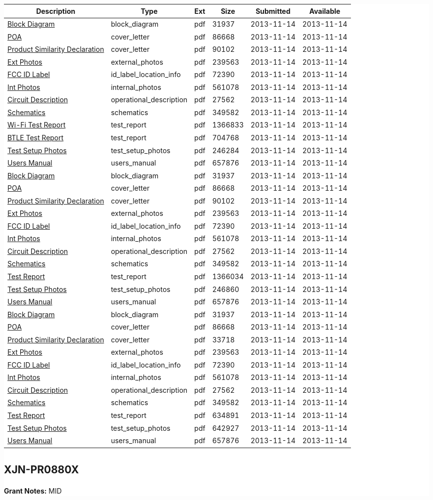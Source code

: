 | Description | Type | Ext | Size | Submitted | Available |
| ----------- | ---- | --- | ---- | --------- | --------- |
| [Block Diagram](XJN-PA0709X/b03e971b13377b2992059ef37a406a31/2119526.pdf) | block_diagram | pdf | 31937 | 2013-11-14 | 2013-11-14 |
| [POA](XJN-PA0709X/b03e971b13377b2992059ef37a406a31/2119524.pdf) | cover_letter | pdf | 86668 | 2013-11-14 | 2013-11-14 |
| [Product Similarity Declaration](XJN-PA0709X/b03e971b13377b2992059ef37a406a31/2119525.pdf) | cover_letter | pdf | 90102 | 2013-11-14 | 2013-11-14 |
| [Ext Photos](XJN-PA0709X/b03e971b13377b2992059ef37a406a31/2119527.pdf) | external_photos | pdf | 239563 | 2013-11-14 | 2013-11-14 |
| [FCC ID Label](XJN-PA0709X/b03e971b13377b2992059ef37a406a31/2119528.pdf) | id_label_location_info | pdf | 72390 | 2013-11-14 | 2013-11-14 |
| [Int Photos](XJN-PA0709X/b03e971b13377b2992059ef37a406a31/2119529.pdf) | internal_photos | pdf | 561078 | 2013-11-14 | 2013-11-14 |
| [Circuit Description](XJN-PA0709X/b03e971b13377b2992059ef37a406a31/2119530.pdf) | operational_description | pdf | 27562 | 2013-11-14 | 2013-11-14 |
| [Schematics](XJN-PA0709X/b03e971b13377b2992059ef37a406a31/2119531.pdf) | schematics | pdf | 349582 | 2013-11-14 | 2013-11-14 |
| [Wi-Fi Test Report](XJN-PA0709X/b03e971b13377b2992059ef37a406a31/2119532.pdf) | test_report | pdf | 1366833 | 2013-11-14 | 2013-11-14 |
| [BTLE Test Report](XJN-PA0709X/b03e971b13377b2992059ef37a406a31/2119535.pdf) | test_report | pdf | 704768 | 2013-11-14 | 2013-11-14 |
| [Test Setup Photos](XJN-PA0709X/b03e971b13377b2992059ef37a406a31/2119533.pdf) | test_setup_photos | pdf | 246284 | 2013-11-14 | 2013-11-14 |
| [Users Manual](XJN-PA0709X/b03e971b13377b2992059ef37a406a31/2119534.pdf) | users_manual | pdf | 657876 | 2013-11-14 | 2013-11-14 |
| [Block Diagram](XJN-PA0709X/5f02c693d66f9c70b4034996a9aa9cf6/2119526.pdf) | block_diagram | pdf | 31937 | 2013-11-14 | 2013-11-14 |
| [POA](XJN-PA0709X/5f02c693d66f9c70b4034996a9aa9cf6/2119524.pdf) | cover_letter | pdf | 86668 | 2013-11-14 | 2013-11-14 |
| [Product Similarity Declaration](XJN-PA0709X/5f02c693d66f9c70b4034996a9aa9cf6/2119525.pdf) | cover_letter | pdf | 90102 | 2013-11-14 | 2013-11-14 |
| [Ext Photos](XJN-PA0709X/5f02c693d66f9c70b4034996a9aa9cf6/2119527.pdf) | external_photos | pdf | 239563 | 2013-11-14 | 2013-11-14 |
| [FCC ID Label](XJN-PA0709X/5f02c693d66f9c70b4034996a9aa9cf6/2119528.pdf) | id_label_location_info | pdf | 72390 | 2013-11-14 | 2013-11-14 |
| [Int Photos](XJN-PA0709X/5f02c693d66f9c70b4034996a9aa9cf6/2119529.pdf) | internal_photos | pdf | 561078 | 2013-11-14 | 2013-11-14 |
| [Circuit Description](XJN-PA0709X/5f02c693d66f9c70b4034996a9aa9cf6/2119530.pdf) | operational_description | pdf | 27562 | 2013-11-14 | 2013-11-14 |
| [Schematics](XJN-PA0709X/5f02c693d66f9c70b4034996a9aa9cf6/2119531.pdf) | schematics | pdf | 349582 | 2013-11-14 | 2013-11-14 |
| [Test Report](XJN-PA0709X/5f02c693d66f9c70b4034996a9aa9cf6/2119565.pdf) | test_report | pdf | 1366034 | 2013-11-14 | 2013-11-14 |
| [Test Setup Photos](XJN-PA0709X/5f02c693d66f9c70b4034996a9aa9cf6/2119566.pdf) | test_setup_photos | pdf | 246860 | 2013-11-14 | 2013-11-14 |
| [Users Manual](XJN-PA0709X/5f02c693d66f9c70b4034996a9aa9cf6/2119534.pdf) | users_manual | pdf | 657876 | 2013-11-14 | 2013-11-14 |
| [Block Diagram](XJN-PA0709X/b9f43c14114a398b42f549c853b43dab/2119526.pdf) | block_diagram | pdf | 31937 | 2013-11-14 | 2013-11-14 |
| [POA](XJN-PA0709X/b9f43c14114a398b42f549c853b43dab/2119524.pdf) | cover_letter | pdf | 86668 | 2013-11-14 | 2013-11-14 |
| [Product Similarity Declaration](XJN-PA0709X/b9f43c14114a398b42f549c853b43dab/2119569.pdf) | cover_letter | pdf | 33718 | 2013-11-14 | 2013-11-14 |
| [Ext Photos](XJN-PA0709X/b9f43c14114a398b42f549c853b43dab/2119527.pdf) | external_photos | pdf | 239563 | 2013-11-14 | 2013-11-14 |
| [FCC ID Label](XJN-PA0709X/b9f43c14114a398b42f549c853b43dab/2119528.pdf) | id_label_location_info | pdf | 72390 | 2013-11-14 | 2013-11-14 |
| [Int Photos](XJN-PA0709X/b9f43c14114a398b42f549c853b43dab/2119529.pdf) | internal_photos | pdf | 561078 | 2013-11-14 | 2013-11-14 |
| [Circuit Description](XJN-PA0709X/b9f43c14114a398b42f549c853b43dab/2119530.pdf) | operational_description | pdf | 27562 | 2013-11-14 | 2013-11-14 |
| [Schematics](XJN-PA0709X/b9f43c14114a398b42f549c853b43dab/2119531.pdf) | schematics | pdf | 349582 | 2013-11-14 | 2013-11-14 |
| [Test Report](XJN-PA0709X/b9f43c14114a398b42f549c853b43dab/2119576.pdf) | test_report | pdf | 634891 | 2013-11-14 | 2013-11-14 |
| [Test Setup Photos](XJN-PA0709X/b9f43c14114a398b42f549c853b43dab/2119577.pdf) | test_setup_photos | pdf | 642927 | 2013-11-14 | 2013-11-14 |
| [Users Manual](XJN-PA0709X/b9f43c14114a398b42f549c853b43dab/2119534.pdf) | users_manual | pdf | 657876 | 2013-11-14 | 2013-11-14 |
## XJN-PR0880X
**Grant Notes:** MID
